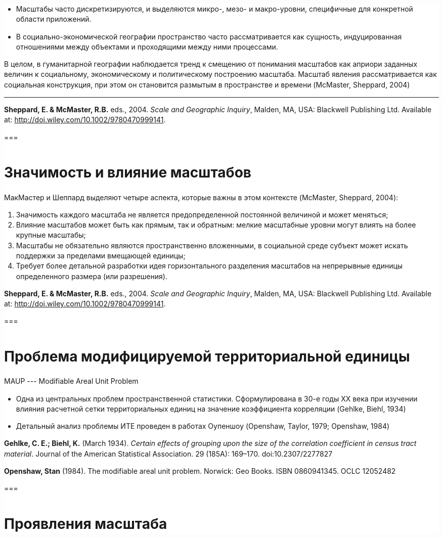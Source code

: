 * Масштабы часто дискретизируются, и выделяются микро-, мезо- и макро-уровни, специфичные для конкретной области приложений.

* В социально-экономической географии пространство часто рассматривается как сущность, индуцированная отношениями между объектами и проходящими между ними процессами.

В целом, в гуманитарной географии наблюдается тренд к смещению от понимания масштабов как априори заданных величин к социальному, экономическому и политическому построению масштаба. Масштаб явления рассматривается как социальная конструкция, при этом он становится размытым в пространстве и времени (McMaster, Sheppard, 2004)

***
**Sheppard, E. & McMaster, R.B.** eds., 2004. *Scale and Geographic Inquiry*, Malden, MA, USA: Blackwell Publishing Ltd. Available at: http://doi.wiley.com/10.1002/9780470999141.

===
# Значимость и влияние масштабов

МакМастер и Шеппард выделяют четыре аспекта, которые важны в этом контексте (McMaster, Sheppard, 2004):
1. Значимость каждого масштаба не является предопределенной постоянной величиной и может меняться;
2. Влияние масштабов может быть как прямым, так и обратным: мелкие масштабные уровни могут влиять на более крупные масштабы;
3. Масштабы не обязательно являются пространственно вложенными, в социальной среде субъект может искать поддержки за пределами вмещающей единицы;
4. Требует более детальной разработки идея горизонтального разделения масштабов на непрерывные единицы определенного размера (или разрешения).


**Sheppard, E. & McMaster, R.B.** eds., 2004. *Scale and Geographic Inquiry*, Malden, MA, USA: Blackwell Publishing Ltd. Available at: http://doi.wiley.com/10.1002/9780470999141.

===
# Проблема модифицируемой территориальной единицы

MAUP --- Modifiable Areal Unit Problem

* Одна из центральных проблем пространственной статистики. Сформулирована в 30-е годы ХХ века при изучении влияния расчетной сетки территориальных единиц на значение коэффициента корреляции  (Gehlke, Biehl, 1934)

* Детальный анализ проблемы ИТЕ проведен в работах Оупеншоу (Openshaw, Taylor, 1979; Openshaw, 1984)


**Gehlke, C. E.; Biehl, K.** (March 1934). *Certain effects of grouping upon the size of the correlation coefficient in census tract material*. Journal of the American Statistical Association. 29 (185A): 169–170. doi:10.2307/2277827

**Openshaw, Stan** (1984). The modifiable areal unit problem. Norwick: Geo Books. ISBN 0860941345. OCLC 12052482

===
# Проявления масштаба
